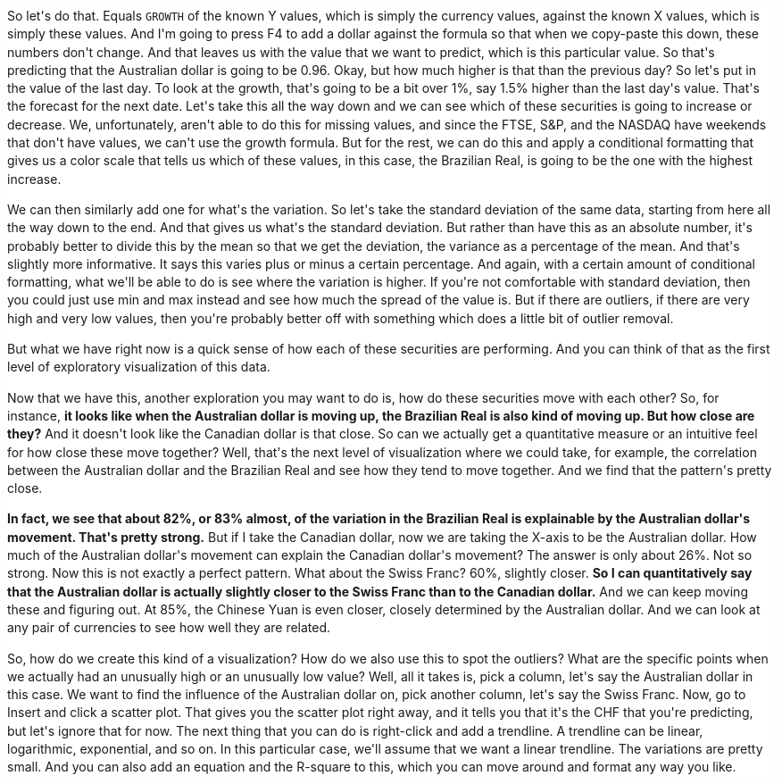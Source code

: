 So let's do that. Equals `GROWTH` of the known Y values, which is simply the currency values, against the known X values, which is simply these values. And I'm going to press F4 to add a dollar against the formula so that when we copy-paste this down, these numbers don't change. And that leaves us with the value that we want to predict, which is this particular value. So that's predicting that the Australian dollar is going to be 0.96. Okay, but how much higher is that than the previous day? So let's put in the value of the last day. To look at the growth, that's going to be a bit over 1%, say 1.5% higher than the last day's value. That's the forecast for the next date. Let's take this all the way down and we can see which of these securities is going to increase or decrease. We, unfortunately, aren't able to do this for missing values, and since the FTSE, S&P, and the NASDAQ have weekends that don't have values, we can't use the growth formula. But for the rest, we can do this and apply a conditional formatting that gives us a color scale that tells us which of these values, in this case, the Brazilian Real, is going to be the one with the highest increase.

We can then similarly add one for what's the variation. So let's take the standard deviation of the same data, starting from here all the way down to the end. And that gives us what's the standard deviation. But rather than have this as an absolute number, it's probably better to divide this by the mean so that we get the deviation, the variance as a percentage of the mean. And that's slightly more informative. It says this varies plus or minus a certain percentage. And again, with a certain amount of conditional formatting, what we'll be able to do is see where the variation is higher. If you're not comfortable with standard deviation, then you could just use min and max instead and see how much the spread of the value is. But if there are outliers, if there are very high and very low values, then you're probably better off with something which does a little bit of outlier removal.

But what we have right now is a quick sense of how each of these securities are performing. And you can think of that as the first level of exploratory visualization of this data.

Now that we have this, another exploration you may want to do is, how do these securities move with each other? So, for instance, **it looks like when the Australian dollar is moving up, the Brazilian Real is also kind of moving up. But how close are they?** And it doesn't look like the Canadian dollar is that close. So can we actually get a quantitative measure or an intuitive feel for how close these move together? Well, that's the next level of visualization where we could take, for example, the correlation between the Australian dollar and the Brazilian Real and see how they tend to move together. And we find that the pattern's pretty close.

**In fact, we see that about 82%, or 83% almost, of the variation in the Brazilian Real is explainable by the Australian dollar's movement. That's pretty strong.** But if I take the Canadian dollar, now we are taking the X-axis to be the Australian dollar. How much of the Australian dollar's movement can explain the Canadian dollar's movement? The answer is only about 26%. Not so strong. Now this is not exactly a perfect pattern. What about the Swiss Franc? 60%, slightly closer. **So I can quantitatively say that the Australian dollar is actually slightly closer to the Swiss Franc than to the Canadian dollar.** And we can keep moving these and figuring out. At 85%, the Chinese Yuan is even closer, closely determined by the Australian dollar. And we can look at any pair of currencies to see how well they are related.

So, how do we create this kind of a visualization? How do we also use this to spot the outliers? What are the specific points when we actually had an unusually high or an unusually low value? Well, all it takes is, pick a column, let's say the Australian dollar in this case. We want to find the influence of the Australian dollar on, pick another column, let's say the Swiss Franc. Now, go to Insert and click a scatter plot. That gives you the scatter plot right away, and it tells you that it's the CHF that you're predicting, but let's ignore that for now. The next thing that you can do is right-click and add a trendline. A trendline can be linear, logarithmic, exponential, and so on. In this particular case, we'll assume that we want a linear trendline. The variations are pretty small. And you can also add an equation and the R-square to this, which you can move around and format any way you like.
